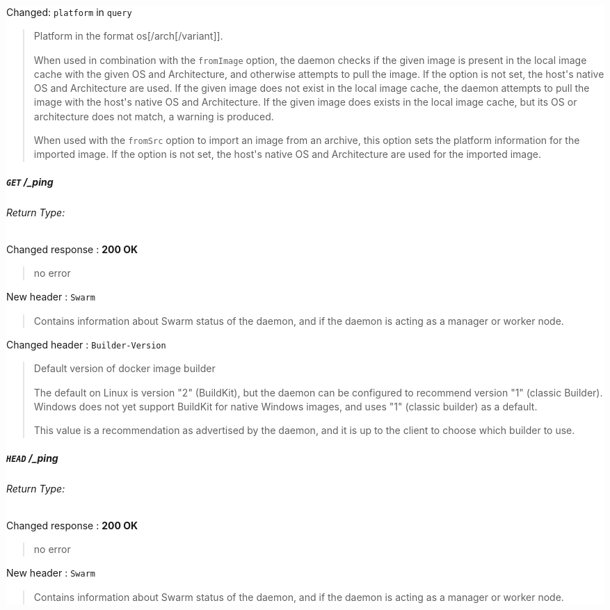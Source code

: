 Changed: `platform` in `query`
> Platform in the format os[/arch[/variant]].
> 
> When used in combination with the `fromImage` option, the daemon checks
> if the given image is present in the local image cache with the given
> OS and Architecture, and otherwise attempts to pull the image. If the
> option is not set, the host's native OS and Architecture are used.
> If the given image does not exist in the local image cache, the daemon
> attempts to pull the image with the host's native OS and Architecture.
> If the given image does exists in the local image cache, but its OS or
> architecture does not match, a warning is produced.
> 
> When used with the `fromSrc` option to import an image from an archive,
> this option sets the platform information for the imported image. If
> the option is not set, the host's native OS and Architecture are used
> for the imported image.


##### `GET` /_ping


###### Return Type:

Changed response : **200 OK**
> no error

New header : `Swarm`

> Contains information about Swarm status of the daemon,
> and if the daemon is acting as a manager or worker node.


Changed header : `Builder-Version`

> Default version of docker image builder
> 
> The default on Linux is version "2" (BuildKit), but the daemon
> can be configured to recommend version "1" (classic Builder).
> Windows does not yet support BuildKit for native Windows images,
> and uses "1" (classic builder) as a default.
> 
> This value is a recommendation as advertised by the daemon, and
> it is up to the client to choose which builder to use.


##### `HEAD` /_ping


###### Return Type:

Changed response : **200 OK**
> no error

New header : `Swarm`

> Contains information about Swarm status of the daemon,
> and if the daemon is acting as a manager or worker node.
